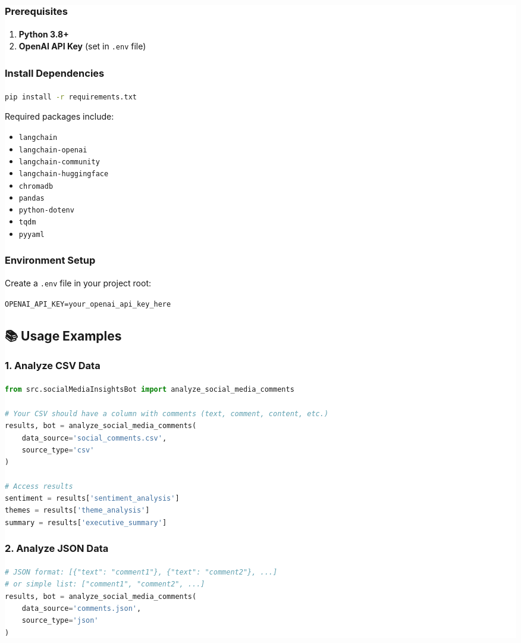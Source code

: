 ### Prerequisites

1. **Python 3.8+**
2. **OpenAI API Key** (set in `.env` file)

### Install Dependencies

```bash
pip install -r requirements.txt
```

Required packages include:
- `langchain`
- `langchain-openai`
- `langchain-community`
- `langchain-huggingface`
- `chromadb`
- `pandas`
- `python-dotenv`
- `tqdm`
- `pyyaml`

### Environment Setup

Create a `.env` file in your project root:
```
OPENAI_API_KEY=your_openai_api_key_here
```

## 📚 Usage Examples

### 1. Analyze CSV Data

```python
from src.socialMediaInsightsBot import analyze_social_media_comments

# Your CSV should have a column with comments (text, comment, content, etc.)
results, bot = analyze_social_media_comments(
    data_source='social_comments.csv',
    source_type='csv'
)

# Access results
sentiment = results['sentiment_analysis']
themes = results['theme_analysis']
summary = results['executive_summary']
```

### 2. Analyze JSON Data

```python
# JSON format: [{"text": "comment1"}, {"text": "comment2"}, ...]
# or simple list: ["comment1", "comment2", ...]
results, bot = analyze_social_media_comments(
    data_source='comments.json',
    source_type='json'
)
```
